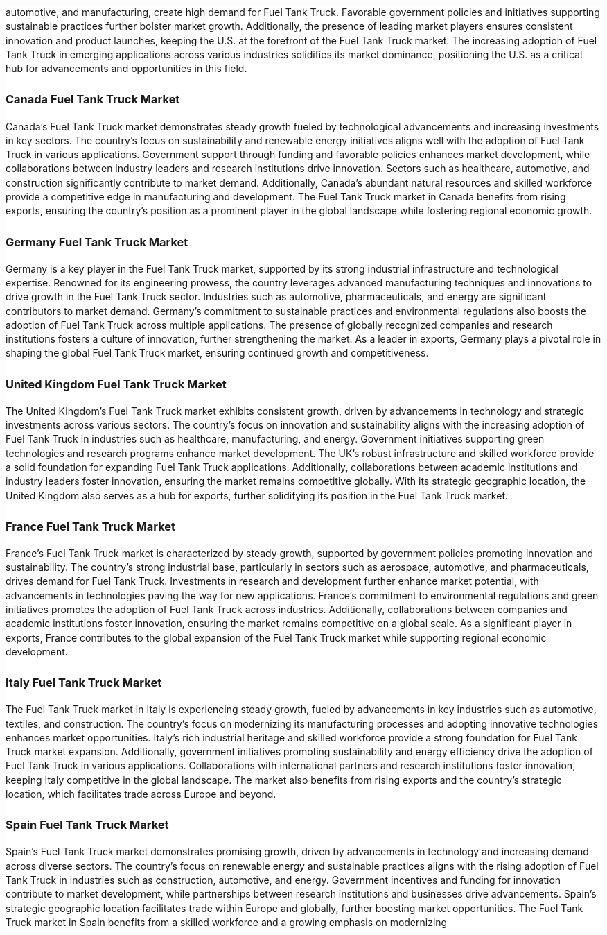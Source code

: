 automotive, and manufacturing, create high demand for Fuel Tank Truck. Favorable government policies and initiatives supporting sustainable practices further bolster market growth. Additionally, the presence of leading market players ensures consistent innovation and product launches, keeping the U.S. at the forefront of the Fuel Tank Truck market. The increasing adoption of Fuel Tank Truck in emerging applications across various industries solidifies its market dominance, positioning the U.S. as a critical hub for advancements and opportunities in this field.</p><h3>Canada Fuel Tank Truck Market</h3><p>Canada&rsquo;s Fuel Tank Truck market demonstrates steady growth fueled by technological advancements and increasing investments in key sectors. The country&rsquo;s focus on sustainability and renewable energy initiatives aligns well with the adoption of Fuel Tank Truck in various applications. Government support through funding and favorable policies enhances market development, while collaborations between industry leaders and research institutions drive innovation. Sectors such as healthcare, automotive, and construction significantly contribute to market demand. Additionally, Canada&rsquo;s abundant natural resources and skilled workforce provide a competitive edge in manufacturing and development. The Fuel Tank Truck market in Canada benefits from rising exports, ensuring the country&rsquo;s position as a prominent player in the global landscape while fostering regional economic growth.</p><h3>Germany Fuel Tank Truck Market</h3><p>Germany is a key player in the Fuel Tank Truck market, supported by its strong industrial infrastructure and technological expertise. Renowned for its engineering prowess, the country leverages advanced manufacturing techniques and innovations to drive growth in the Fuel Tank Truck sector. Industries such as automotive, pharmaceuticals, and energy are significant contributors to market demand. Germany&rsquo;s commitment to sustainable practices and environmental regulations also boosts the adoption of Fuel Tank Truck across multiple applications. The presence of globally recognized companies and research institutions fosters a culture of innovation, further strengthening the market. As a leader in exports, Germany plays a pivotal role in shaping the global Fuel Tank Truck market, ensuring continued growth and competitiveness.</p><h3>United Kingdom Fuel Tank Truck Market</h3><p>The United Kingdom&rsquo;s Fuel Tank Truck market exhibits consistent growth, driven by advancements in technology and strategic investments across various sectors. The country&rsquo;s focus on innovation and sustainability aligns with the increasing adoption of Fuel Tank Truck in industries such as healthcare, manufacturing, and energy. Government initiatives supporting green technologies and research programs enhance market development. The UK&rsquo;s robust infrastructure and skilled workforce provide a solid foundation for expanding Fuel Tank Truck applications. Additionally, collaborations between academic institutions and industry leaders foster innovation, ensuring the market remains competitive globally. With its strategic geographic location, the United Kingdom also serves as a hub for exports, further solidifying its position in the Fuel Tank Truck market.</p><h3>France Fuel Tank Truck Market</h3><p>France&rsquo;s Fuel Tank Truck market is characterized by steady growth, supported by government policies promoting innovation and sustainability. The country&rsquo;s strong industrial base, particularly in sectors such as aerospace, automotive, and pharmaceuticals, drives demand for Fuel Tank Truck. Investments in research and development further enhance market potential, with advancements in technologies paving the way for new applications. France&rsquo;s commitment to environmental regulations and green initiatives promotes the adoption of Fuel Tank Truck across industries. Additionally, collaborations between companies and academic institutions foster innovation, ensuring the market remains competitive on a global scale. As a significant player in exports, France contributes to the global expansion of the Fuel Tank Truck market while supporting regional economic development.</p><h3>Italy Fuel Tank Truck Market</h3><p>The Fuel Tank Truck market in Italy is experiencing steady growth, fueled by advancements in key industries such as automotive, textiles, and construction. The country&rsquo;s focus on modernizing its manufacturing processes and adopting innovative technologies enhances market opportunities. Italy&rsquo;s rich industrial heritage and skilled workforce provide a strong foundation for Fuel Tank Truck market expansion. Additionally, government initiatives promoting sustainability and energy efficiency drive the adoption of Fuel Tank Truck in various applications. Collaborations with international partners and research institutions foster innovation, keeping Italy competitive in the global landscape. The market also benefits from rising exports and the country&rsquo;s strategic location, which facilitates trade across Europe and beyond.</p><h3>Spain Fuel Tank Truck Market</h3><p>Spain&rsquo;s Fuel Tank Truck market demonstrates promising growth, driven by advancements in technology and increasing demand across diverse sectors. The country&rsquo;s focus on renewable energy and sustainable practices aligns with the rising adoption of Fuel Tank Truck in industries such as construction, automotive, and energy. Government incentives and funding for innovation contribute to market development, while partnerships between research institutions and businesses drive advancements. Spain&rsquo;s strategic geographic location facilitates trade within Europe and globally, further boosting market opportunities. The Fuel Tank Truck market in Spain benefits from a skilled workforce and a growing emphasis on modernizing